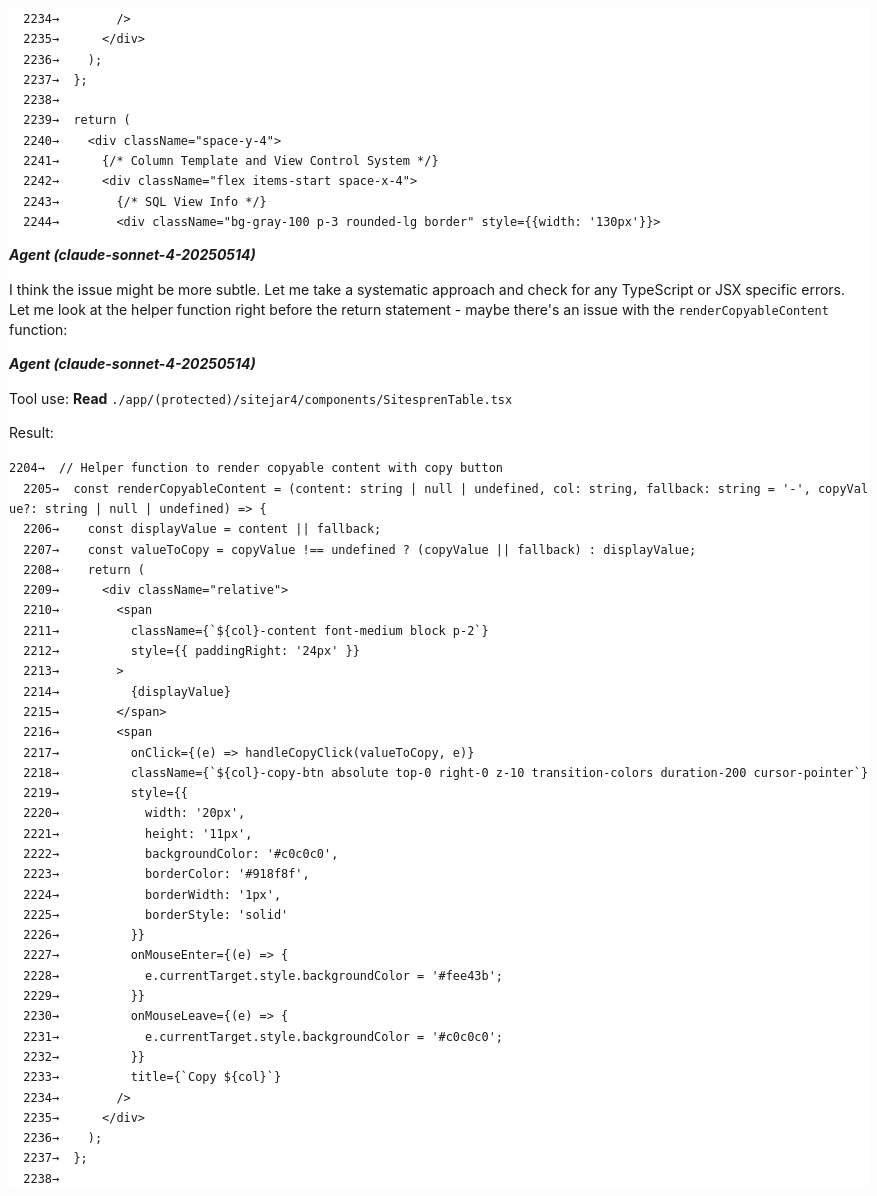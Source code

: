 ```
  2234→        />
  2235→      </div>
  2236→    );
  2237→  };
  2238→
  2239→  return (
  2240→    <div className="space-y-4">
  2241→      {/* Column Template and View Control System */}
  2242→      <div className="flex items-start space-x-4">
  2243→        {/* SQL View Info */}
  2244→        <div className="bg-gray-100 p-3 rounded-lg border" style={{width: '130px'}}>
```

_**Agent (claude-sonnet-4-20250514)**_

I think the issue might be more subtle. Let me take a systematic approach and check for any TypeScript or JSX specific errors. Let me look at the helper function right before the return statement - maybe there's an issue with the `renderCopyableContent` function:

_**Agent (claude-sonnet-4-20250514)**_

Tool use: **Read** `./app/(protected)/sitejar4/components/SitesprenTable.tsx`

Result:

```
2204→  // Helper function to render copyable content with copy button
  2205→  const renderCopyableContent = (content: string | null | undefined, col: string, fallback: string = '-', copyValue?: string | null | undefined) => {
  2206→    const displayValue = content || fallback;
  2207→    const valueToCopy = copyValue !== undefined ? (copyValue || fallback) : displayValue;
  2208→    return (
  2209→      <div className="relative">
  2210→        <span 
  2211→          className={`${col}-content font-medium block p-2`}
  2212→          style={{ paddingRight: '24px' }}
  2213→        >
  2214→          {displayValue}
  2215→        </span>
  2216→        <span
  2217→          onClick={(e) => handleCopyClick(valueToCopy, e)}
  2218→          className={`${col}-copy-btn absolute top-0 right-0 z-10 transition-colors duration-200 cursor-pointer`}
  2219→          style={{
  2220→            width: '20px',
  2221→            height: '11px',
  2222→            backgroundColor: '#c0c0c0',
  2223→            borderColor: '#918f8f',
  2224→            borderWidth: '1px',
  2225→            borderStyle: 'solid'
  2226→          }}
  2227→          onMouseEnter={(e) => {
  2228→            e.currentTarget.style.backgroundColor = '#fee43b';
  2229→          }}
  2230→          onMouseLeave={(e) => {
  2231→            e.currentTarget.style.backgroundColor = '#c0c0c0';
  2232→          }}
  2233→          title={`Copy ${col}`}
  2234→        />
  2235→      </div>
  2236→    );
  2237→  };
  2238→
```
